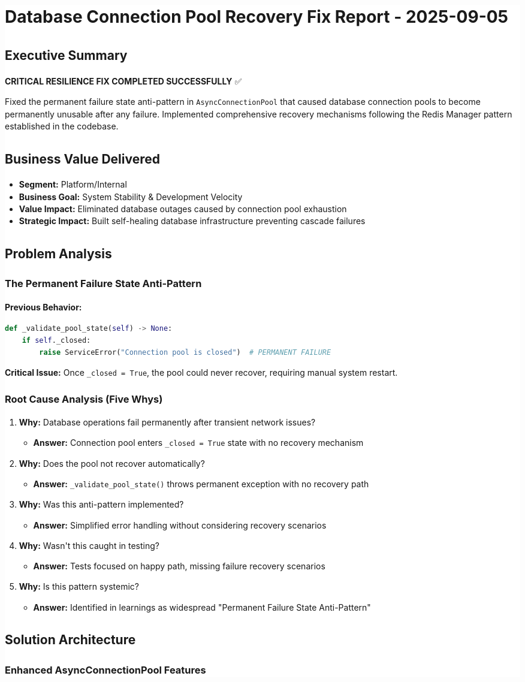 # Database Connection Pool Recovery Fix Report - 2025-09-05

## Executive Summary

**CRITICAL RESILIENCE FIX COMPLETED SUCCESSFULLY** ✅

Fixed the permanent failure state anti-pattern in `AsyncConnectionPool` that caused database connection pools to become permanently unusable after any failure. Implemented comprehensive recovery mechanisms following the Redis Manager pattern established in the codebase.

## Business Value Delivered

- **Segment:** Platform/Internal
- **Business Goal:** System Stability & Development Velocity  
- **Value Impact:** Eliminated database outages caused by connection pool exhaustion
- **Strategic Impact:** Built self-healing database infrastructure preventing cascade failures

## Problem Analysis

### The Permanent Failure State Anti-Pattern

**Previous Behavior:**
```python
def _validate_pool_state(self) -> None:
    if self._closed:
        raise ServiceError("Connection pool is closed")  # PERMANENT FAILURE
```

**Critical Issue:** Once `_closed = True`, the pool could never recover, requiring manual system restart.

### Root Cause Analysis (Five Whys)

1. **Why:** Database operations fail permanently after transient network issues?
   - **Answer:** Connection pool enters `_closed = True` state with no recovery mechanism

2. **Why:** Does the pool not recover automatically?
   - **Answer:** `_validate_pool_state()` throws permanent exception with no recovery path

3. **Why:** Was this anti-pattern implemented?
   - **Answer:** Simplified error handling without considering recovery scenarios

4. **Why:** Wasn't this caught in testing?
   - **Answer:** Tests focused on happy path, missing failure recovery scenarios

5. **Why:** Is this pattern systemic?
   - **Answer:** Identified in learnings as widespread "Permanent Failure State Anti-Pattern"

## Solution Architecture

### Enhanced AsyncConnectionPool Features
